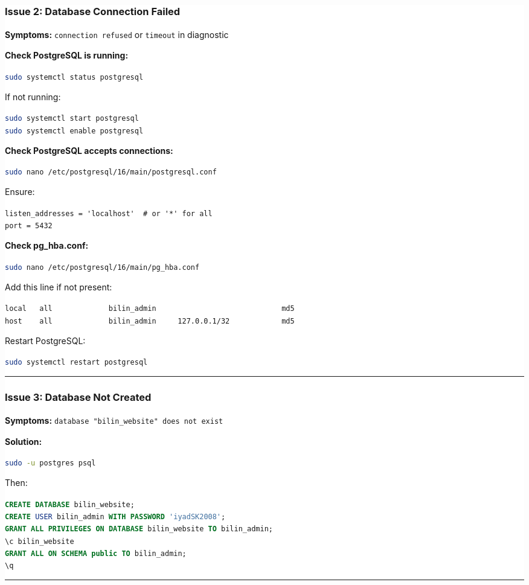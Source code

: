 
### Issue 2: Database Connection Failed

**Symptoms:** `connection refused` or `timeout` in diagnostic

**Check PostgreSQL is running:**
```bash
sudo systemctl status postgresql
```

If not running:
```bash
sudo systemctl start postgresql
sudo systemctl enable postgresql
```

**Check PostgreSQL accepts connections:**
```bash
sudo nano /etc/postgresql/16/main/postgresql.conf
```

Ensure:
```
listen_addresses = 'localhost'  # or '*' for all
port = 5432
```

**Check pg_hba.conf:**
```bash
sudo nano /etc/postgresql/16/main/pg_hba.conf
```

Add this line if not present:
```
local   all             bilin_admin                             md5
host    all             bilin_admin     127.0.0.1/32            md5
```

Restart PostgreSQL:
```bash
sudo systemctl restart postgresql
```

---

### Issue 3: Database Not Created

**Symptoms:** `database "bilin_website" does not exist`

**Solution:**
```bash
sudo -u postgres psql
```

Then:
```sql
CREATE DATABASE bilin_website;
CREATE USER bilin_admin WITH PASSWORD 'iyadSK2008';
GRANT ALL PRIVILEGES ON DATABASE bilin_website TO bilin_admin;
\c bilin_website
GRANT ALL ON SCHEMA public TO bilin_admin;
\q
```

---